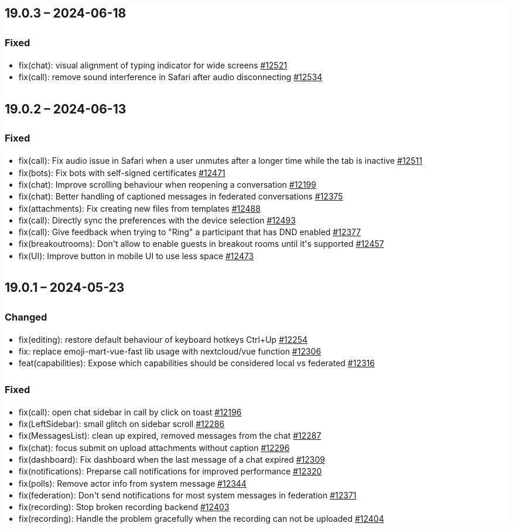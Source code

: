 ## 19.0.3 – 2024-06-18
### Fixed
- fix(chat): visual alignment of typing indicator for wide screens
  [#12521](https://github.com/nextcloud/spreed/pull/12521)
- fix(call): remove sound interference in Safari after audio disconnecting
  [#12534](https://github.com/nextcloud/spreed/pull/12534)

## 19.0.2 – 2024-06-13
### Fixed
- fix(call): Fix audio issue in Safari when a user unmutes after a longer time while the tab is inactive
  [#12511](https://github.com/nextcloud/spreed/pull/12511)
- fix(bots): Fix bots with self-signed certificates
  [#12471](https://github.com/nextcloud/spreed/pull/12471)
- fix(chat): Improve scrolling behaviour when reopening a conversation
  [#12199](https://github.com/nextcloud/spreed/pull/12199)
- fix(chat): Better handling of captioned messages in federated conversations
  [#12375](https://github.com/nextcloud/spreed/pull/12375)
- fix(attachments): Fix creating new files from templates
  [#12488](https://github.com/nextcloud/spreed/pull/12488)
- fix(call): Directly sync the preferences with the device selection
  [#12493](https://github.com/nextcloud/spreed/pull/12493)
- fix(call): Give feedback when trying to "Ring" a participant that has DND enabled
  [#12377](https://github.com/nextcloud/spreed/pull/12377)
- fix(breakoutrooms): Don't allow to enable guests in breakout rooms until it's supported
  [#12457](https://github.com/nextcloud/spreed/pull/12457)
- fix(UI): Improve button in mobile UI to use less space
  [#12473](https://github.com/nextcloud/spreed/pull/12473)

## 19.0.1 – 2024-05-23
### Changed
- fix(editing): restore default behaviour of keyboard hotkeys Ctrl+Up
  [#12254](https://github.com/nextcloud/spreed/pull/12254)
- fix: replace emoji-mart-vue-fast lib usage with nextcloud/vue function
  [#12306](https://github.com/nextcloud/spreed/pull/12306)
- feat(capabilities): Expose which capabilities should be considered local vs federated
  [#12316](https://github.com/nextcloud/spreed/pull/12316)

### Fixed
- fix(call): open chat sidebar in call by click on toast
  [#12196](https://github.com/nextcloud/spreed/pull/12196)
- fix(LeftSidebar): small glitch on sidebar scroll
  [#12286](https://github.com/nextcloud/spreed/pull/12286)
- fix(MessagesList): clean up expired, removed messages from the chat
  [#12287](https://github.com/nextcloud/spreed/pull/12287)
- fix(chat): focus submit on upload attachments without caption
  [#12296](https://github.com/nextcloud/spreed/pull/12296)
- fix(dashboard): Fix dashboard when the last message of a chat expired
  [#12309](https://github.com/nextcloud/spreed/pull/12309)
- fix(notifications): Preparse call notifications for improved performance
  [#12320](https://github.com/nextcloud/spreed/pull/12320)
- fix(polls): Remove actor info from system message
  [#12344](https://github.com/nextcloud/spreed/pull/12344)
- fix(federation): Don't send notifications for most system messages in federation
  [#12371](https://github.com/nextcloud/spreed/pull/12371)
- fix(recording): Stop broken recording backend
  [#12403](https://github.com/nextcloud/spreed/pull/12403)
- fix(recording): Handle the problem gracefully when the recording can not be uploaded
  [#12404](https://github.com/nextcloud/spreed/pull/12404)